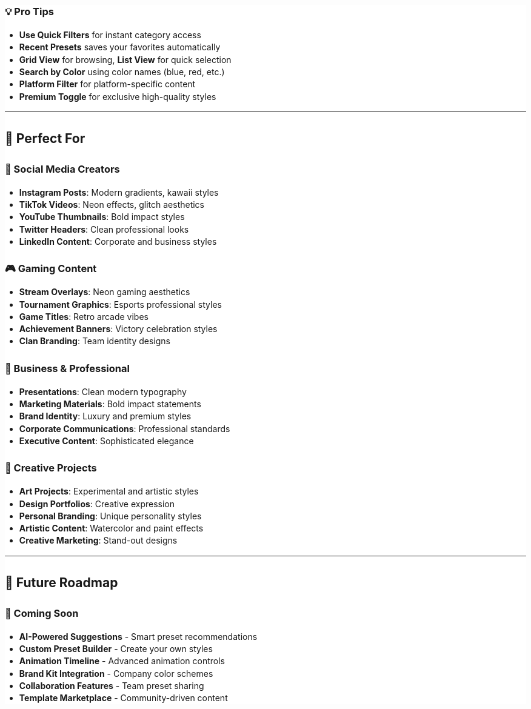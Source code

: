 ### **💡 Pro Tips**
- **Use Quick Filters** for instant category access
- **Recent Presets** saves your favorites automatically
- **Grid View** for browsing, **List View** for quick selection
- **Search by Color** using color names (blue, red, etc.)
- **Platform Filter** for platform-specific content
- **Premium Toggle** for exclusive high-quality styles

---

## 🎯 **Perfect For**

### **📱 Social Media Creators**
- **Instagram Posts**: Modern gradients, kawaii styles
- **TikTok Videos**: Neon effects, glitch aesthetics
- **YouTube Thumbnails**: Bold impact styles
- **Twitter Headers**: Clean professional looks
- **LinkedIn Content**: Corporate and business styles

### **🎮 Gaming Content**
- **Stream Overlays**: Neon gaming aesthetics
- **Tournament Graphics**: Esports professional styles
- **Game Titles**: Retro arcade vibes
- **Achievement Banners**: Victory celebration styles
- **Clan Branding**: Team identity designs

### **💼 Business & Professional**
- **Presentations**: Clean modern typography
- **Marketing Materials**: Bold impact statements
- **Brand Identity**: Luxury and premium styles
- **Corporate Communications**: Professional standards
- **Executive Content**: Sophisticated elegance

### **🎨 Creative Projects**
- **Art Projects**: Experimental and artistic styles
- **Design Portfolios**: Creative expression
- **Personal Branding**: Unique personality styles
- **Artistic Content**: Watercolor and paint effects
- **Creative Marketing**: Stand-out designs

---

## 🚀 **Future Roadmap**

### **🔮 Coming Soon**
- **AI-Powered Suggestions** - Smart preset recommendations
- **Custom Preset Builder** - Create your own styles
- **Animation Timeline** - Advanced animation controls
- **Brand Kit Integration** - Company color schemes
- **Collaboration Features** - Team preset sharing
- **Template Marketplace** - Community-driven content
